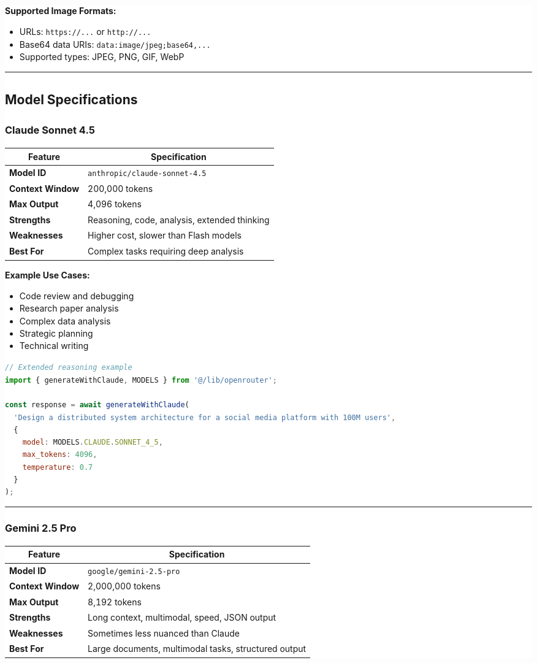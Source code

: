 **Supported Image Formats:**
- URLs: `https://...` or `http://...`
- Base64 data URIs: `data:image/jpeg;base64,...`
- Supported types: JPEG, PNG, GIF, WebP

---

## Model Specifications

### Claude Sonnet 4.5

| Feature | Specification |
|---------|---------------|
| **Model ID** | `anthropic/claude-sonnet-4.5` |
| **Context Window** | 200,000 tokens |
| **Max Output** | 4,096 tokens |
| **Strengths** | Reasoning, code, analysis, extended thinking |
| **Weaknesses** | Higher cost, slower than Flash models |
| **Best For** | Complex tasks requiring deep analysis |

**Example Use Cases:**
- Code review and debugging
- Research paper analysis
- Complex data analysis
- Strategic planning
- Technical writing

```javascript
// Extended reasoning example
import { generateWithClaude, MODELS } from '@/lib/openrouter';

const response = await generateWithClaude(
  'Design a distributed system architecture for a social media platform with 100M users',
  {
    model: MODELS.CLAUDE.SONNET_4_5,
    max_tokens: 4096,
    temperature: 0.7
  }
);
```

---

### Gemini 2.5 Pro

| Feature | Specification |
|---------|---------------|
| **Model ID** | `google/gemini-2.5-pro` |
| **Context Window** | 2,000,000 tokens |
| **Max Output** | 8,192 tokens |
| **Strengths** | Long context, multimodal, speed, JSON output |
| **Weaknesses** | Sometimes less nuanced than Claude |
| **Best For** | Large documents, multimodal tasks, structured output |

